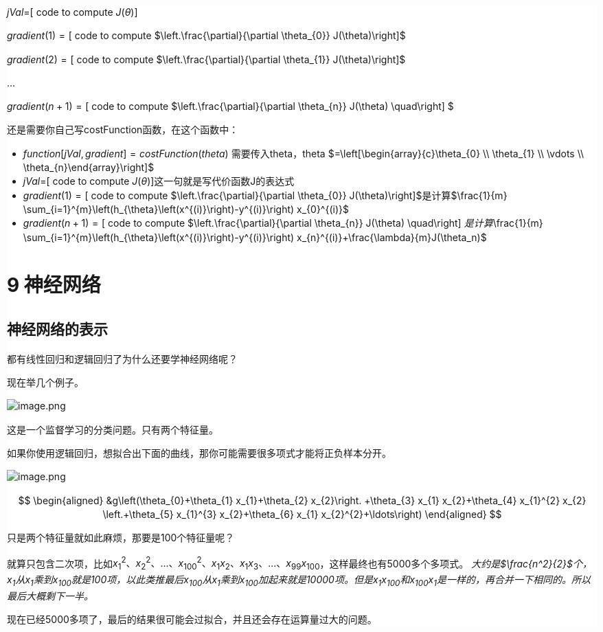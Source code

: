 $jVal$=[ code to compute $J(\theta)$]

$gradient (1)=\left[\right.$ code to compute $\left.\frac{\partial}{\partial \theta_{0}} J(\theta)\right]$

$gradient (2)=\left[\right.$ code to compute $\left.\frac{\partial}{\partial \theta_{1}} J(\theta)\right]$

...

$gradient (n+1)=\left[\right.$ code to compute $\left.\frac{\partial}{\partial \theta_{n}} J(\theta) \quad\right] $

还是需要你自己写costFunction函数，在这个函数中：

- $function [jVal, gradient] = costFunction (theta)$ 需要传入theta，theta $=\left[\begin{array}{c}\theta_{0} \\ \theta_{1} \\ \vdots \\ \theta_{n}\end{array}\right]$
- $jVal$=[ code to compute $J(\theta)$]这一句就是写代价函数J的表达式
- $gradient (1)=\left[\right.$ code to compute $\left.\frac{\partial}{\partial \theta_{0}} J(\theta)\right]$是计算$\frac{1}{m} \sum_{i=1}^{m}\left(h_{\theta}\left(x^{(i)}\right)-y^{(i)}\right) x_{0}^{(i)}$
- $gradient (n+1)=\left[\right.$ code to compute $\left.\frac{\partial}{\partial \theta_{n}} J(\theta) \quad\right] $是计算$\frac{1}{m} \sum_{i=1}^{m}\left(h_{\theta}\left(x^{(i)}\right)-y^{(i)}\right) x_{n}^{(i)}+\frac{\lambda}{m}J(\theta_n)$

# 9 神经网络

## 神经网络的表示

都有线性回归和逻辑回归了为什么还要学神经网络呢？

现在举几个例子。

![image.png](https://p1-juejin.byteimg.com/tos-cn-i-k3u1fbpfcp/794e9e69f2b54817bd89c26a8f12ee98~tplv-k3u1fbpfcp-watermark.image)

这是一个监督学习的分类问题。只有两个特征量。

如果你使用逻辑回归，想拟合出下面的曲线，那你可能需要很多项式才能将正负样本分开。

![image.png](https://p6-juejin.byteimg.com/tos-cn-i-k3u1fbpfcp/1c0d04be64fb4143852697580bc93777~tplv-k3u1fbpfcp-watermark.image)

$$
\begin{aligned}
&g\left(\theta_{0}+\theta_{1} x_{1}+\theta_{2} x_{2}\right. +\theta_{3} x_{1} x_{2}+\theta_{4} x_{1}^{2} x_{2} \left.+\theta_{5} x_{1}^{3} x_{2}+\theta_{6} x_{1} x_{2}^{2}+\ldots\right)
\end{aligned}
$$

只是两个特征量就如此麻烦，那要是100个特征量呢？

就算只包含二次项，比如$x_1^2、x_2^2、...、x_{100}^2、x_1x_2、x_1x_3、...、x_{99}x_{100}$，这样最终也有5000多个多项式。
*大约是$\frac{n^2}{2}$个，$x_1$从$x_1$乘到$x_{100}$就是100项，以此类推最后$x_{100}$从$x_1$乘到$x_{100}$加起来就是10000项。但是$x_1x_{100}$和$x_{100}x_1$是一样的，再合并一下相同的。所以最后大概剩下一半。*

现在已经5000多项了，最后的结果很可能会过拟合，并且还会存在运算量过大的问题。
